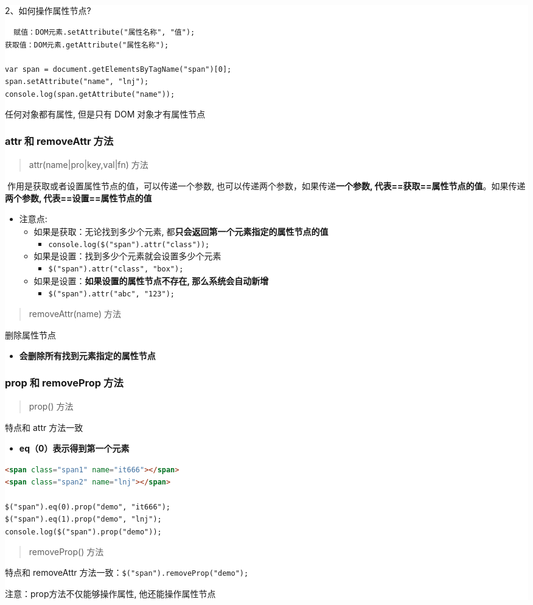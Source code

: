 2、如何操作属性节点?

```html
  赋值：DOM元素.setAttribute("属性名称", "值");
获取值：DOM元素.getAttribute("属性名称");

var span = document.getElementsByTagName("span")[0];
span.setAttribute("name", "lnj");
console.log(span.getAttribute("name"));
```

任何对象都有属性, 但是只有 DOM 对象才有属性节点



### attr 和 removeAttr 方法

> attr(name|pro|key,val|fn) 方法

​		作用是获取或者设置属性节点的值，可以传递一个参数, 也可以传递两个参数，如果传递**一个参数, 代表==获取==属性节点的值**。如果传递**两个参数, 代表==设置==属性节点的值** 

* 注意点:
  * 如果是获取：无论找到多少个元素, 都**只会返回第一个元素指定的属性节点的值** 
    * `console.log($("span").attr("class"));` 
  * 如果是设置：找到多少个元素就会设置多少个元素
    * `$("span").attr("class", "box");` 
  * 如果是设置：**如果设置的属性节点不存在, 那么系统会自动新增** 
    * `$("span").attr("abc", "123");` 

> removeAttr(name) 方法

删除属性节点

* **会删除所有找到元素指定的属性节点** 



### prop 和 removeProp 方法

> prop() 方法

特点和 attr 方法一致

* **eq（0）表示得到第一个元素** 

```html
<span class="span1" name="it666"></span>
<span class="span2" name="lnj"></span>

$("span").eq(0).prop("demo", "it666");
$("span").eq(1).prop("demo", "lnj");
console.log($("span").prop("demo"));
```

> removeProp() 方法

特点和 removeAttr 方法一致：`$("span").removeProp("demo");` 



注意：prop方法不仅能够操作属性, 他还能操作属性节点
